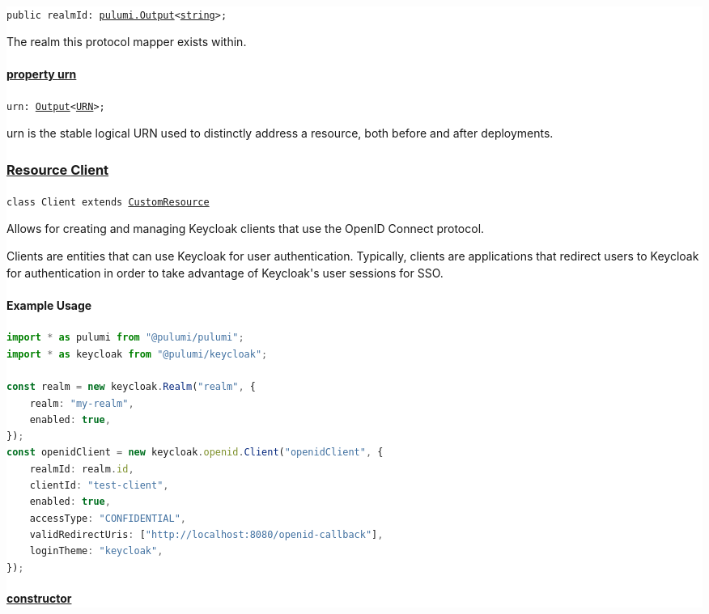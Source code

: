 <pre class="highlight"><code><span class='kd'>public </span>realmId: <a href='/docs/reference/pkg/nodejs/pulumi/pulumi/#Output'>pulumi.Output</a>&lt;<span class='kd'><a href='https://developer.mozilla.org/en-US/docs/Web/JavaScript/Reference/Global_Objects/String'>string</a></span>&gt;;</code></pre>

The realm this protocol mapper exists within.

<h4 class="pdoc-member-header" id="AudienceProtocolMapper-urn">
<a class="pdoc-child-name" href="https://github.com/pulumi/pulumi-keycloak/blob/745e7cfedbec5785145818bf820ccc5cd617990d/sdk/nodejs/openid/audienceProtocolMapper.ts#L55">property <b>urn</b></a>
</h4>

<pre class="highlight"><code><span class='kd'></span>urn: <a href='/docs/reference/pkg/nodejs/pulumi/pulumi/#Output'>Output</a>&lt;<a href='/docs/reference/pkg/nodejs/pulumi/pulumi/#URN'>URN</a>&gt;;</code></pre>

urn is the stable logical URN used to distinctly address a resource, both before and after
deployments.

<h3 class="pdoc-module-header" id="Client" data-link-title="Client">
    <a href="https://github.com/pulumi/pulumi-keycloak/blob/745e7cfedbec5785145818bf820ccc5cd617990d/sdk/nodejs/openid/client.ts#L36">
        Resource <strong>Client</strong>
    </a>
</h3>

<pre class="highlight"><code><span class='kr'>class</span> <span class='nx'>Client</span> <span class='kr'>extends</span> <a href='/docs/reference/pkg/nodejs/pulumi/pulumi/#CustomResource'>CustomResource</a></code></pre>

Allows for creating and managing Keycloak clients that use the OpenID Connect protocol.

Clients are entities that can use Keycloak for user authentication. Typically,
clients are applications that redirect users to Keycloak for authentication
in order to take advantage of Keycloak's user sessions for SSO.

#### Example Usage

```typescript
import * as pulumi from "@pulumi/pulumi";
import * as keycloak from "@pulumi/keycloak";

const realm = new keycloak.Realm("realm", {
    realm: "my-realm",
    enabled: true,
});
const openidClient = new keycloak.openid.Client("openidClient", {
    realmId: realm.id,
    clientId: "test-client",
    enabled: true,
    accessType: "CONFIDENTIAL",
    validRedirectUris: ["http://localhost:8080/openid-callback"],
    loginTheme: "keycloak",
});
```

<h4 class="pdoc-member-header" id="Client-constructor">
<a class="pdoc-child-name" href="https://github.com/pulumi/pulumi-keycloak/blob/745e7cfedbec5785145818bf820ccc5cd617990d/sdk/nodejs/openid/client.ts#L169"> <b>constructor</b></a>
</h4>
